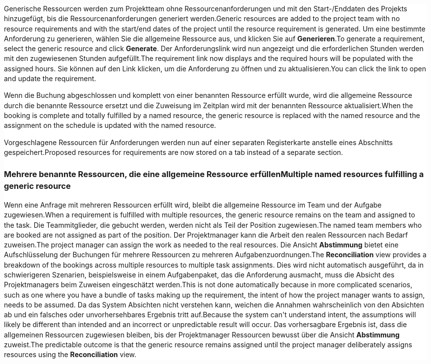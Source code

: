 <span data-ttu-id="6eaa1-203">Generische Ressourcen werden zum Projektteam ohne Ressourcenanforderungen und mit den Start-/Enddaten des Projekts hinzugefügt, bis die Ressourcenanforderungen generiert werden.</span><span class="sxs-lookup"><span data-stu-id="6eaa1-203">Generic resources are added to the project team with no resource requirements and with the start/end dates of the project until the resource requirement is generated.</span></span> <span data-ttu-id="6eaa1-204">Um eine bestimmte Anforderung zu generieren, wählen Sie die allgemeine Ressource aus, und klicken Sie auf **Generieren**.</span><span class="sxs-lookup"><span data-stu-id="6eaa1-204">To generate a requirement, select the generic resource and click **Generate**.</span></span> <span data-ttu-id="6eaa1-205">Der Anforderungslink wird nun angezeigt und die erforderlichen Stunden werden mit den zugewiesenen Stunden aufgefüllt.</span><span class="sxs-lookup"><span data-stu-id="6eaa1-205">The requirement link now displays and the required hours will be populated with the assigned hours.</span></span> <span data-ttu-id="6eaa1-206">Sie können auf den Link klicken, um die Anforderung zu öffnen und zu aktualisieren.</span><span class="sxs-lookup"><span data-stu-id="6eaa1-206">You can click the link to open and update the requirement.</span></span>
  
<span data-ttu-id="6eaa1-207">Wenn die Buchung abgeschlossen und komplett von einer benannten Ressource erfüllt wurde, wird die allgemeine Ressource durch die benannte Ressource ersetzt und die Zuweisung im Zeitplan wird mit der benannten Ressource aktualisiert.</span><span class="sxs-lookup"><span data-stu-id="6eaa1-207">When the booking is complete and totally fulfilled by a named resource, the generic resource is replaced with the named resource and the assignment on the schedule is updated with the named resource.</span></span> 

<span data-ttu-id="6eaa1-208">Vorgeschlagene Ressourcen für Anforderungen werden nun auf einer separaten Registerkarte anstelle eines Abschnitts gespeichert.</span><span class="sxs-lookup"><span data-stu-id="6eaa1-208">Proposed resources for requirements are now stored on a tab instead of a separate section.</span></span>

### <a name="multiple-named-resources-fulfilling-a-generic-resource"></a><span data-ttu-id="6eaa1-209">Mehrere benannte Ressourcen, die eine allgemeine Ressource erfüllen</span><span class="sxs-lookup"><span data-stu-id="6eaa1-209">Multiple named resources fulfilling a generic resource</span></span>
<span data-ttu-id="6eaa1-210">Wenn eine Anfrage mit mehreren Ressourcen erfüllt wird, bleibt die allgemeine Ressource im Team und der Aufgabe zugewiesen.</span><span class="sxs-lookup"><span data-stu-id="6eaa1-210">When a requirement is fulfilled with multiple resources, the generic resource remains on the team and assigned to the task.</span></span> <span data-ttu-id="6eaa1-211">Die Teammitglieder, die gebucht werden, werden nicht als Teil der Position zugewiesen.</span><span class="sxs-lookup"><span data-stu-id="6eaa1-211">The named team members who are booked are not assigned as part of the position.</span></span> <span data-ttu-id="6eaa1-212">Der Projektmanager kann die Arbeit den realen Ressourcen nach Bedarf zuweisen.</span><span class="sxs-lookup"><span data-stu-id="6eaa1-212">The project manager can assign the work as needed to the real resources.</span></span>  <span data-ttu-id="6eaa1-213">Die Ansicht **Abstimmung** bietet eine Aufschlüsselung der Buchungen für mehrere Ressourcen zu mehreren Aufgabenzuordnungen.</span><span class="sxs-lookup"><span data-stu-id="6eaa1-213">The **Reconciliation** view provides a breakdown of the bookings across multiple resources to multiple task assignments.</span></span> <span data-ttu-id="6eaa1-214">Dies wird nicht automatisch ausgeführt, da in schwierigeren Szenarien, beispielsweise in einem Aufgabenpaket, das die Anforderung ausmacht, muss die Absicht des Projektmanagers beim Zuweisen eingeschätzt werden.</span><span class="sxs-lookup"><span data-stu-id="6eaa1-214">This is not done automatically because in more complicated scenarios, such as one where you have a bundle of tasks making up the requirement, the intent of how the project manager wants to assign, needs to be assumed.</span></span> <span data-ttu-id="6eaa1-215">Da das System Absichten nicht verstehen kann, weichen die Annahmen wahrscheinlich von den Absichten ab und ein falsches oder unvorhersehbares Ergebnis tritt auf.</span><span class="sxs-lookup"><span data-stu-id="6eaa1-215">Because the system can't understand intent, the assumptions will likely be different than intended and an incorrect or unpredictable result will occur.</span></span> <span data-ttu-id="6eaa1-216">Das vorhersagbare Ergebnis ist, dass die allgemeinen Ressourcen zugewiesen bleiben, bis der Projektmanager Ressourcen bewusst über die Ansicht **Abstimmung** zuweist.</span><span class="sxs-lookup"><span data-stu-id="6eaa1-216">The predictable outcome is that the generic resource remains assigned until the project manager deliberately assigns resources using the **Reconciliation** view.</span></span>
